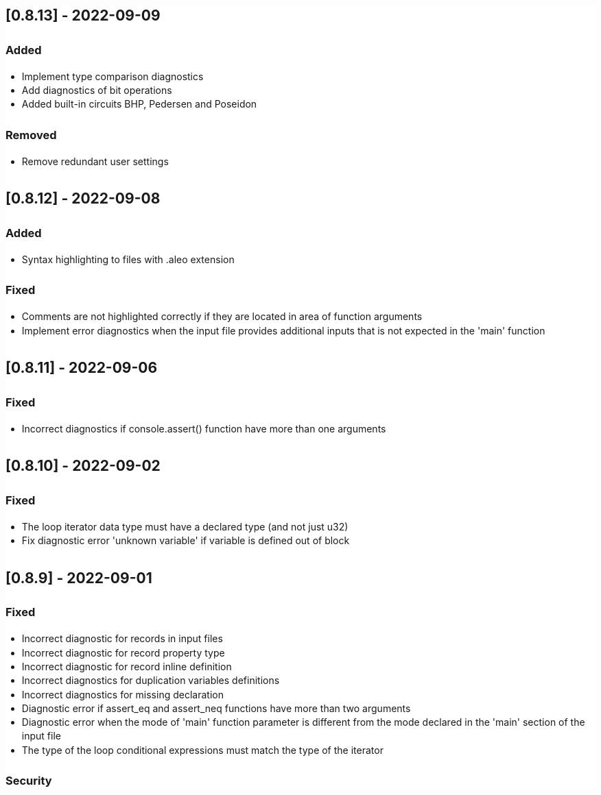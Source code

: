 ## [0.8.13] - 2022-09-09

### Added
- Implement type comparison diagnostics
- Add diagnostics of bit operations
- Added built-in circuits BHP, Pedersen and Poseidon

### Removed
- Remove redundant user settings

## [0.8.12] - 2022-09-08

### Added
- Syntax highlighting to files with .aleo extension

### Fixed
- Comments are not highlighted correctly if they are located in area of function arguments
- Implement error diagnostics when the input file provides additional inputs that is not expected in the 'main' function

## [0.8.11] - 2022-09-06

### Fixed
- Incorrect diagnostics if console.assert() function have more than one arguments

## [0.8.10] - 2022-09-02

### Fixed
- The loop iterator data type must have a declared type (and not just u32)
- Fix diagnostic error 'unknown variable' if variable is defined out of block

## [0.8.9] - 2022-09-01

### Fixed
- Incorrect diagnostic for records in input files
- Incorrect diagnostic for record property type
- Incorrect diagnostic for record inline definition
- Incorrect diagnostics for duplication variables definitions
- Incorrect diagnostics for missing declaration
- Diagnostic error if assert_eq and assert_neq functions have more than two arguments
- Diagnostic error when the mode of 'main' function parameter is different from the mode declared in the 'main' section of the input file
- The type of the loop conditional expressions must match the type of the iterator

### Security


[keep a changelog]: https://keepachangelog.com/
[semantic versioning]: https://semver.org/
[import rfc]: https://github.com/AleoHQ/leo/blob/master/docs/rfc/003-imports-stabilization.md